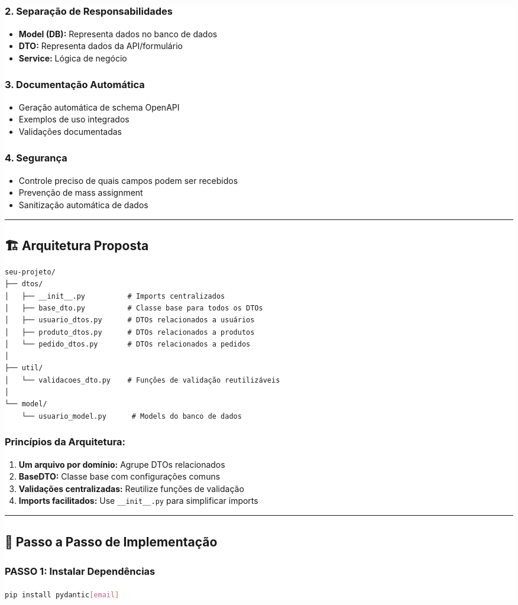 ### 2. **Separação de Responsabilidades**
- **Model (DB):** Representa dados no banco de dados
- **DTO:** Representa dados da API/formulário
- **Service:** Lógica de negócio

### 3. **Documentação Automática**
- Geração automática de schema OpenAPI
- Exemplos de uso integrados
- Validações documentadas

### 4. **Segurança**
- Controle preciso de quais campos podem ser recebidos
- Prevenção de mass assignment
- Sanitização automática de dados

---

## 🏗️ Arquitetura Proposta

```
seu-projeto/
├── dtos/
│   ├── __init__.py          # Imports centralizados
│   ├── base_dto.py          # Classe base para todos os DTOs
│   ├── usuario_dtos.py      # DTOs relacionados a usuários
│   ├── produto_dtos.py      # DTOs relacionados a produtos
│   └── pedido_dtos.py       # DTOs relacionados a pedidos
│
├── util/
│   └── validacoes_dto.py    # Funções de validação reutilizáveis
│
└── model/
    └── usuario_model.py      # Models do banco de dados
```

### Princípios da Arquitetura:
1. **Um arquivo por domínio:** Agrupe DTOs relacionados
2. **BaseDTO:** Classe base com configurações comuns
3. **Validações centralizadas:** Reutilize funções de validação
4. **Imports facilitados:** Use `__init__.py` para simplificar imports

---

## 📝 Passo a Passo de Implementação

### **PASSO 1: Instalar Dependências**

```bash
pip install pydantic[email]
```
